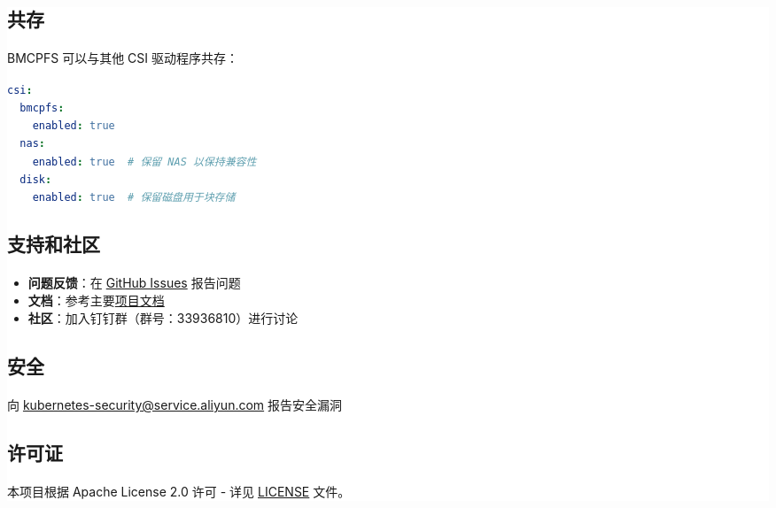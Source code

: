 ## 共存

BMCPFS 可以与其他 CSI 驱动程序共存：

```yaml
csi:
  bmcpfs:
    enabled: true
  nas:
    enabled: true  # 保留 NAS 以保持兼容性
  disk:
    enabled: true  # 保留磁盘用于块存储
```

## 支持和社区

- **问题反馈**：在 [GitHub Issues](https://github.com/kubernetes-sigs/alibaba-cloud-csi-driver/issues) 报告问题
- **文档**：参考主要[项目文档](../README.md)
- **社区**：加入钉钉群（群号：33936810）进行讨论

## 安全

向 kubernetes-security@service.aliyun.com 报告安全漏洞

## 许可证

本项目根据 Apache License 2.0 许可 - 详见 [LICENSE](../LICENSE) 文件。